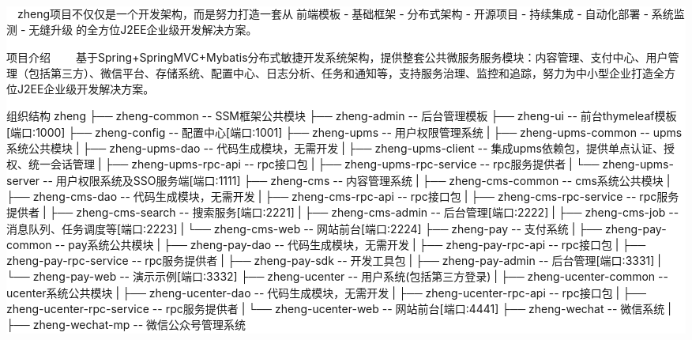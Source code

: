 　zheng项目不仅仅是一个开发架构，而是努力打造一套从 前端模板 - 基础框架 - 分布式架构 - 开源项目 - 持续集成 - 自动化部署 - 系统监测 - 无缝升级 的全方位J2EE企业级开发解决方案。

项目介绍
　　基于Spring+SpringMVC+Mybatis分布式敏捷开发系统架构，提供整套公共微服务服务模块：内容管理、支付中心、用户管理（包括第三方）、微信平台、存储系统、配置中心、日志分析、任务和通知等，支持服务治理、监控和追踪，努力为中小型企业打造全方位J2EE企业级开发解决方案。

组织结构
zheng
├── zheng-common -- SSM框架公共模块
├── zheng-admin -- 后台管理模板
├── zheng-ui -- 前台thymeleaf模板[端口:1000]
├── zheng-config -- 配置中心[端口:1001]
├── zheng-upms -- 用户权限管理系统
|    ├── zheng-upms-common -- upms系统公共模块
|    ├── zheng-upms-dao -- 代码生成模块，无需开发
|    ├── zheng-upms-client -- 集成upms依赖包，提供单点认证、授权、统一会话管理
|    ├── zheng-upms-rpc-api -- rpc接口包
|    ├── zheng-upms-rpc-service -- rpc服务提供者
|    └── zheng-upms-server -- 用户权限系统及SSO服务端[端口:1111]
├── zheng-cms -- 内容管理系统
|    ├── zheng-cms-common -- cms系统公共模块
|    ├── zheng-cms-dao -- 代码生成模块，无需开发
|    ├── zheng-cms-rpc-api -- rpc接口包
|    ├── zheng-cms-rpc-service -- rpc服务提供者
|    ├── zheng-cms-search -- 搜索服务[端口:2221]
|    ├── zheng-cms-admin -- 后台管理[端口:2222]
|    ├── zheng-cms-job -- 消息队列、任务调度等[端口:2223]
|    └── zheng-cms-web -- 网站前台[端口:2224]
├── zheng-pay -- 支付系统
|    ├── zheng-pay-common -- pay系统公共模块
|    ├── zheng-pay-dao -- 代码生成模块，无需开发
|    ├── zheng-pay-rpc-api -- rpc接口包
|    ├── zheng-pay-rpc-service -- rpc服务提供者
|    ├── zheng-pay-sdk -- 开发工具包
|    ├── zheng-pay-admin -- 后台管理[端口:3331]
|    └── zheng-pay-web -- 演示示例[端口:3332]
├── zheng-ucenter -- 用户系统(包括第三方登录)
|    ├── zheng-ucenter-common -- ucenter系统公共模块
|    ├── zheng-ucenter-dao -- 代码生成模块，无需开发
|    ├── zheng-ucenter-rpc-api -- rpc接口包
|    ├── zheng-ucenter-rpc-service -- rpc服务提供者
|    └── zheng-ucenter-web -- 网站前台[端口:4441]
├── zheng-wechat -- 微信系统
|    ├── zheng-wechat-mp -- 微信公众号管理系统